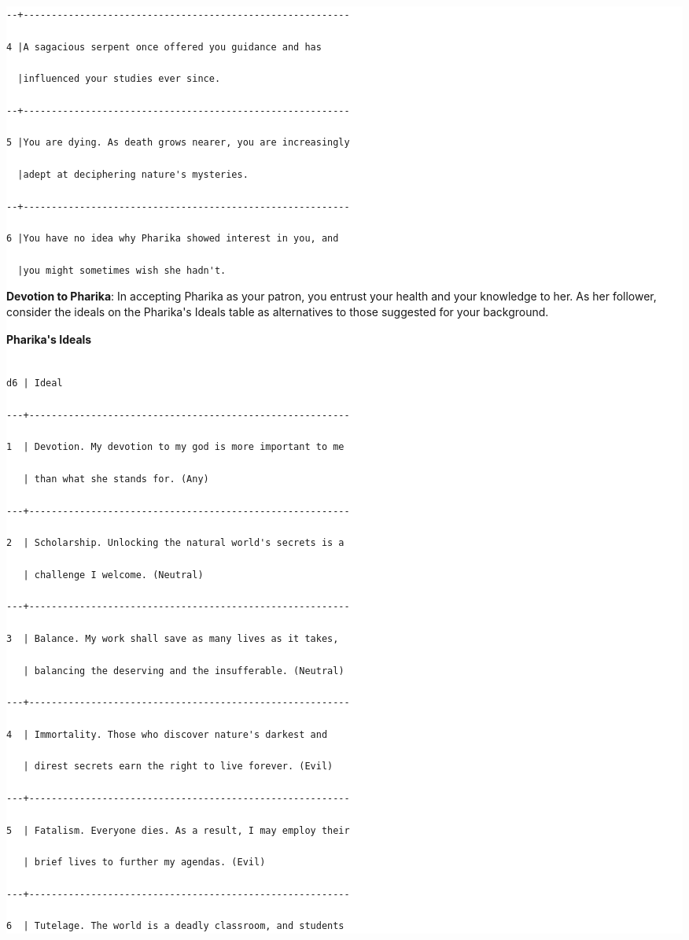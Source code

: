 ```
--+----------------------------------------------------------

4 |A sagacious serpent once offered you guidance and has     

  |influenced your studies ever since.                       

--+----------------------------------------------------------

5 |You are dying. As death grows nearer, you are increasingly

  |adept at deciphering nature's mysteries.                  

--+----------------------------------------------------------

6 |You have no idea why Pharika showed interest in you, and  

  |you might sometimes wish she hadn't.

```

**Devotion to Pharika**: In accepting Pharika as your patron, you entrust your health and your knowledge to her. As her follower, consider the ideals on the Pharika's Ideals table as alternatives to those suggested for your background.

**Pharika's Ideals**

```

d6 | Ideal                                                   

---+---------------------------------------------------------

1  | Devotion. My devotion to my god is more important to me 

   | than what she stands for. (Any)                         

---+---------------------------------------------------------

2  | Scholarship. Unlocking the natural world's secrets is a 

   | challenge I welcome. (Neutral)                          

---+---------------------------------------------------------

3  | Balance. My work shall save as many lives as it takes,  

   | balancing the deserving and the insufferable. (Neutral) 

---+---------------------------------------------------------

4  | Immortality. Those who discover nature's darkest and    

   | direst secrets earn the right to live forever. (Evil)   

---+---------------------------------------------------------

5  | Fatalism. Everyone dies. As a result, I may employ their

   | brief lives to further my agendas. (Evil)               

---+---------------------------------------------------------

6  | Tutelage. The world is a deadly classroom, and students 

```